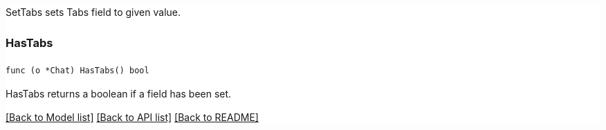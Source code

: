 SetTabs sets Tabs field to given value.

### HasTabs

`func (o *Chat) HasTabs() bool`

HasTabs returns a boolean if a field has been set.


[[Back to Model list]](../README.md#documentation-for-models) [[Back to API list]](../README.md#documentation-for-api-endpoints) [[Back to README]](../README.md)


